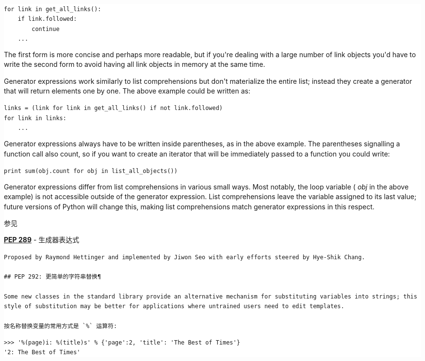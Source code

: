     
~~~
for link in get_all_links():
    if link.followed:
        continue
    ...
~~~

The first form is more concise and perhaps more readable, but if you're dealing with a large number of link objects you'd have to write the second form to avoid having all link objects in memory at the same time.

Generator expressions work similarly to list comprehensions but don't materialize the entire list; instead they create a generator that will return elements one by one. The above example could be written as:

    
    
~~~
links = (link for link in get_all_links() if not link.followed)
for link in links:
    ...
~~~

Generator expressions always have to be written inside parentheses, as in the above example. The parentheses signalling a function call also count, so if you want to create an iterator that will be immediately passed to a function you could write:

    
    
~~~
print sum(obj.count for obj in list_all_objects())
~~~

Generator expressions differ from list comprehensions in various small ways. Most notably, the loop variable ( _obj_ in the above example) is not accessible outside of the generator expression. List comprehensions leave the variable assigned to its last value; future versions of Python will change this, making list comprehensions match generator expressions in this respect.

参见

[**PEP 289**](https://peps.python.org/pep-0289/) \- 生成器表达式

    

~~~
Proposed by Raymond Hettinger and implemented by Jiwon Seo with early efforts steered by Hye-Shik Chang.

## PEP 292: 更简单的字符串替换¶

Some new classes in the standard library provide an alternative mechanism for substituting variables into strings; this style of substitution may be better for applications where untrained users need to edit templates.

按名称替换变量的常用方式是 `%` 运算符:
~~~
    
    
~~~shell
>>> '%(page)i: %(title)s' % {'page':2, 'title': 'The Best of Times'}
'2: The Best of Times'
~~~
